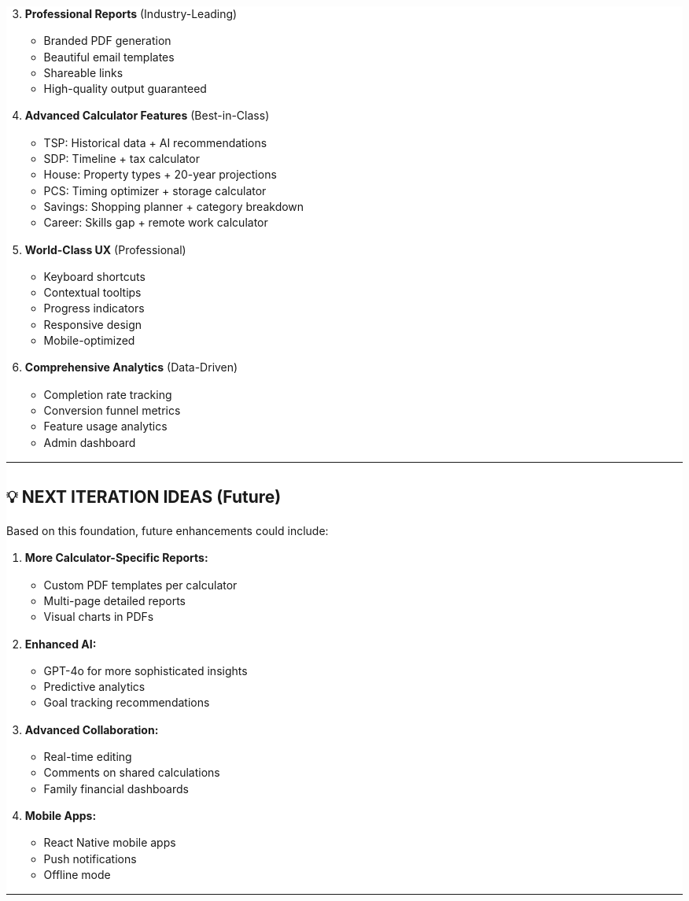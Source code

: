 3. **Professional Reports** (Industry-Leading)
   - Branded PDF generation
   - Beautiful email templates
   - Shareable links
   - High-quality output guaranteed

4. **Advanced Calculator Features** (Best-in-Class)
   - TSP: Historical data + AI recommendations
   - SDP: Timeline + tax calculator
   - House: Property types + 20-year projections
   - PCS: Timing optimizer + storage calculator
   - Savings: Shopping planner + category breakdown
   - Career: Skills gap + remote work calculator

5. **World-Class UX** (Professional)
   - Keyboard shortcuts
   - Contextual tooltips
   - Progress indicators
   - Responsive design
   - Mobile-optimized

6. **Comprehensive Analytics** (Data-Driven)
   - Completion rate tracking
   - Conversion funnel metrics
   - Feature usage analytics
   - Admin dashboard

---

## 💡 NEXT ITERATION IDEAS (Future)

Based on this foundation, future enhancements could include:

1. **More Calculator-Specific Reports:**
   - Custom PDF templates per calculator
   - Multi-page detailed reports
   - Visual charts in PDFs

2. **Enhanced AI:**
   - GPT-4o for more sophisticated insights
   - Predictive analytics
   - Goal tracking recommendations

3. **Advanced Collaboration:**
   - Real-time editing
   - Comments on shared calculations
   - Family financial dashboards

4. **Mobile Apps:**
   - React Native mobile apps
   - Push notifications
   - Offline mode

---
